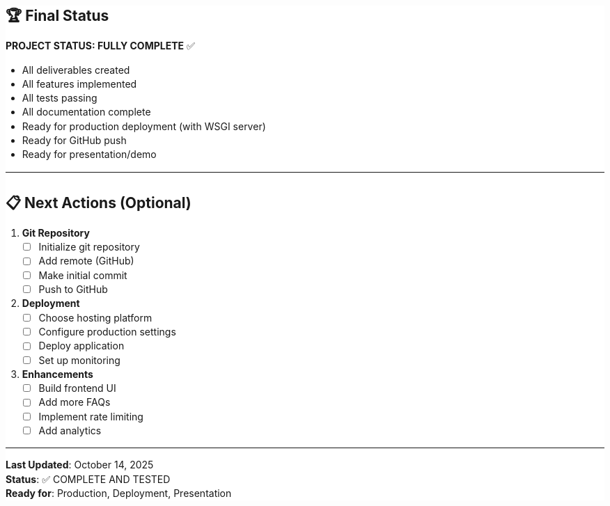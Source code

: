 
## 🏆 Final Status

**PROJECT STATUS: FULLY COMPLETE** ✅

- All deliverables created
- All features implemented
- All tests passing
- All documentation complete
- Ready for production deployment (with WSGI server)
- Ready for GitHub push
- Ready for presentation/demo

---

## 📋 Next Actions (Optional)

1. **Git Repository**
   - [ ] Initialize git repository
   - [ ] Add remote (GitHub)
   - [ ] Make initial commit
   - [ ] Push to GitHub

2. **Deployment**
   - [ ] Choose hosting platform
   - [ ] Configure production settings
   - [ ] Deploy application
   - [ ] Set up monitoring

3. **Enhancements**
   - [ ] Build frontend UI
   - [ ] Add more FAQs
   - [ ] Implement rate limiting
   - [ ] Add analytics

---

**Last Updated**: October 14, 2025  
**Status**: ✅ COMPLETE AND TESTED  
**Ready for**: Production, Deployment, Presentation
